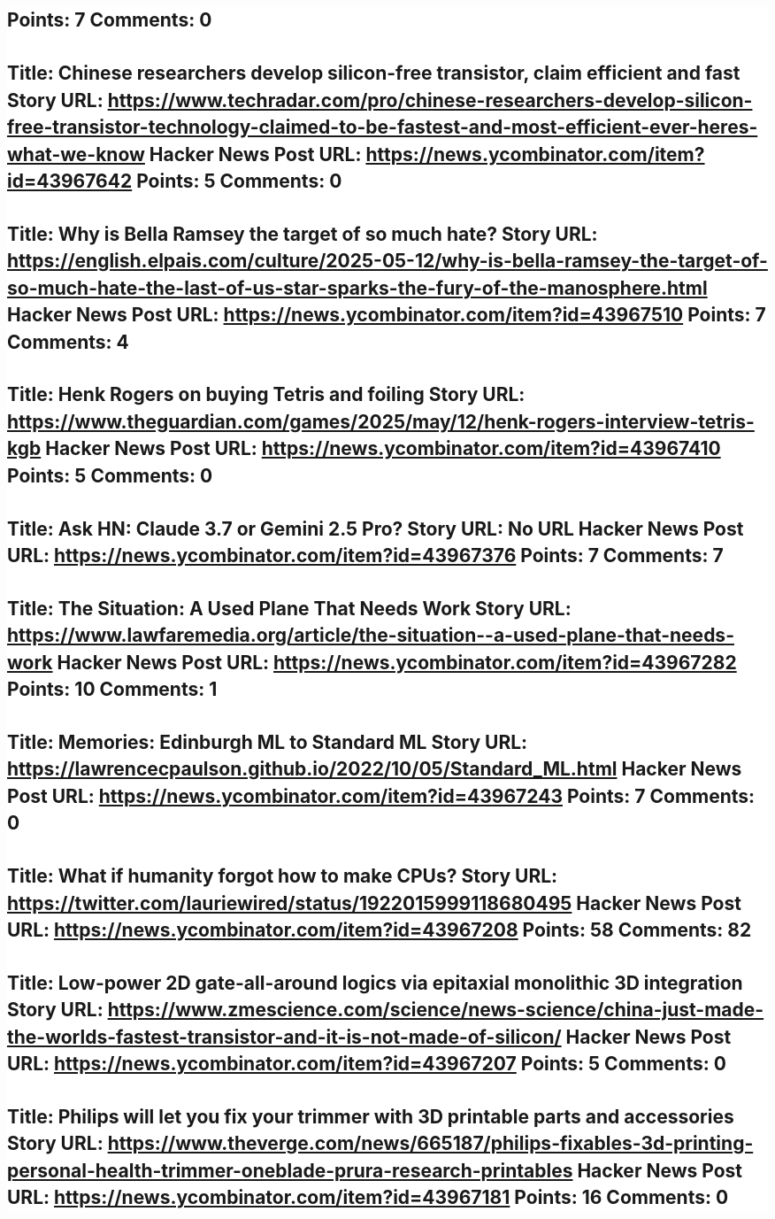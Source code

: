Points: 7
Comments: 0
----------------------------------------
Title: Chinese researchers develop silicon-free transistor, claim efficient and fast
Story URL: https://www.techradar.com/pro/chinese-researchers-develop-silicon-free-transistor-technology-claimed-to-be-fastest-and-most-efficient-ever-heres-what-we-know
Hacker News Post URL: https://news.ycombinator.com/item?id=43967642
Points: 5
Comments: 0
----------------------------------------
Title: Why is Bella Ramsey the target of so much hate?
Story URL: https://english.elpais.com/culture/2025-05-12/why-is-bella-ramsey-the-target-of-so-much-hate-the-last-of-us-star-sparks-the-fury-of-the-manosphere.html
Hacker News Post URL: https://news.ycombinator.com/item?id=43967510
Points: 7
Comments: 4
----------------------------------------
Title: Henk Rogers on buying Tetris and foiling
Story URL: https://www.theguardian.com/games/2025/may/12/henk-rogers-interview-tetris-kgb
Hacker News Post URL: https://news.ycombinator.com/item?id=43967410
Points: 5
Comments: 0
----------------------------------------
Title: Ask HN: Claude 3.7 or Gemini 2.5 Pro?
Story URL: No URL
Hacker News Post URL: https://news.ycombinator.com/item?id=43967376
Points: 7
Comments: 7
----------------------------------------
Title: The Situation: A Used Plane That Needs Work
Story URL: https://www.lawfaremedia.org/article/the-situation--a-used-plane-that-needs-work
Hacker News Post URL: https://news.ycombinator.com/item?id=43967282
Points: 10
Comments: 1
----------------------------------------
Title: Memories: Edinburgh ML to Standard ML
Story URL: https://lawrencecpaulson.github.io/2022/10/05/Standard_ML.html
Hacker News Post URL: https://news.ycombinator.com/item?id=43967243
Points: 7
Comments: 0
----------------------------------------
Title: What if humanity forgot how to make CPUs?
Story URL: https://twitter.com/lauriewired/status/1922015999118680495
Hacker News Post URL: https://news.ycombinator.com/item?id=43967208
Points: 58
Comments: 82
----------------------------------------
Title: Low-power 2D gate-all-around logics via epitaxial monolithic 3D integration
Story URL: https://www.zmescience.com/science/news-science/china-just-made-the-worlds-fastest-transistor-and-it-is-not-made-of-silicon/
Hacker News Post URL: https://news.ycombinator.com/item?id=43967207
Points: 5
Comments: 0
----------------------------------------
Title: Philips will let you fix your trimmer with 3D printable parts and accessories
Story URL: https://www.theverge.com/news/665187/philips-fixables-3d-printing-personal-health-trimmer-oneblade-prura-research-printables
Hacker News Post URL: https://news.ycombinator.com/item?id=43967181
Points: 16
Comments: 0
----------------------------------------